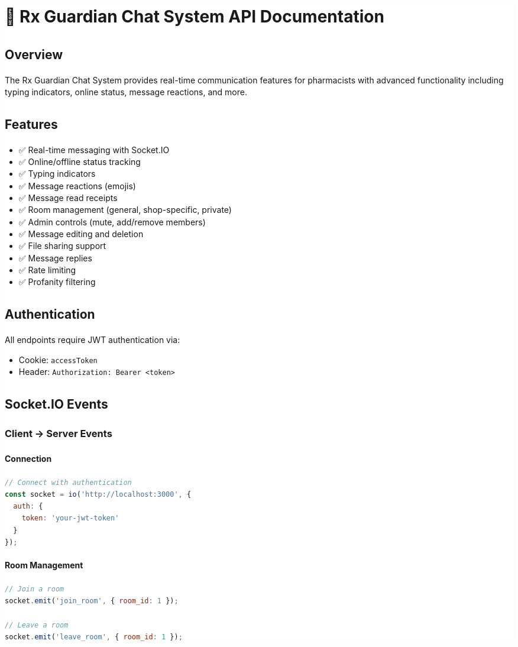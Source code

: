 # 💬 Rx Guardian Chat System API Documentation

## Overview
The Rx Guardian Chat System provides real-time communication features for pharmacists with advanced functionality including typing indicators, online status, message reactions, and more.

## Features
- ✅ Real-time messaging with Socket.IO
- ✅ Online/offline status tracking
- ✅ Typing indicators
- ✅ Message reactions (emojis)
- ✅ Message read receipts
- ✅ Room management (general, shop-specific, private)
- ✅ Admin controls (mute, add/remove members)
- ✅ Message editing and deletion
- ✅ File sharing support
- ✅ Message replies
- ✅ Rate limiting
- ✅ Profanity filtering

## Authentication
All endpoints require JWT authentication via:
- Cookie: `accessToken`
- Header: `Authorization: Bearer <token>`

## Socket.IO Events

### Client → Server Events

#### Connection
```javascript
// Connect with authentication
const socket = io('http://localhost:3000', {
  auth: {
    token: 'your-jwt-token'
  }
});
```

#### Room Management
```javascript
// Join a room
socket.emit('join_room', { room_id: 1 });

// Leave a room
socket.emit('leave_room', { room_id: 1 });
```
